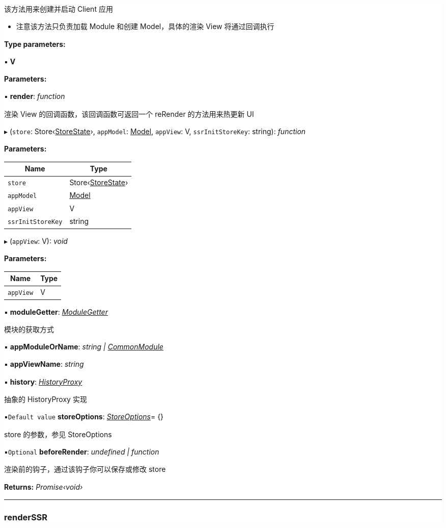 该方法用来创建并启动 Client 应用

- 注意该方法只负责加载 Module 和创建 Model，具体的渲染 View 将通过回调执行

**Type parameters:**

▪ **V**

**Parameters:**

▪ **render**: _function_

渲染 View 的回调函数，该回调函数可返回一个 reRender 的方法用来热更新 UI

▸ (`store`: Store‹[StoreState](README.md#storestate)›, `appModel`: [Model](interfaces/model.md), `appView`: V, `ssrInitStoreKey`: string): _function_

**Parameters:**

| Name              | Type                                      |
| ----------------- | ----------------------------------------- |
| `store`           | Store‹[StoreState](README.md#storestate)› |
| `appModel`        | [Model](interfaces/model.md)              |
| `appView`         | V                                         |
| `ssrInitStoreKey` | string                                    |

▸ (`appView`: V): _void_

**Parameters:**

| Name      | Type |
| --------- | ---- |
| `appView` | V    |

▪ **moduleGetter**: _[ModuleGetter](interfaces/modulegetter.md)_

模块的获取方式

▪ **appModuleOrName**: _string | [CommonModule](interfaces/commonmodule.md)_

▪ **appViewName**: _string_

▪ **history**: _[HistoryProxy](interfaces/historyproxy.md)_

抽象的 HistoryProxy 实现

▪`Default value` **storeOptions**: _[StoreOptions](interfaces/storeoptions.md)_= {}

store 的参数，参见 StoreOptions

▪`Optional` **beforeRender**: _undefined | function_

渲染前的钩子，通过该钩子你可以保存或修改 store

**Returns:** _Promise‹void›_

---

### renderSSR
